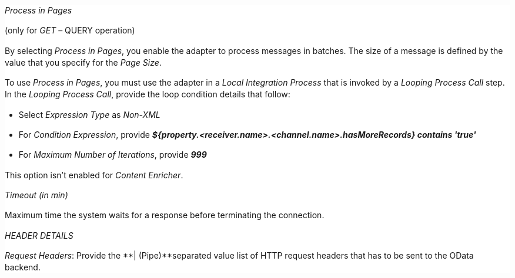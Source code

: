 </td>
</tr>
<tr>
<td valign="top">

*Process in Pages*

\(only for *GET* – QUERY operation\)



</td>
<td valign="top">

By selecting *Process in Pages*, you enable the adapter to process messages in batches. The size of a message is defined by the value that you specify for the *Page Size*.

To use *Process in Pages*, you must use the adapter in a *Local Integration Process* that is invoked by a *Looping Process Call* step. In the *Looping Process Call*, provide the loop condition details that follow:

-   Select *Expression Type* as *Non-XML*

-   For *Condition Expression*, provide ***$\{property.<receiver.name\>.<channel.name\>.hasMoreRecords\} contains 'true'***

-   For *Maximum Number of Iterations*, provide ***999***


This option isn’t enabled for *Content Enricher*.



</td>
</tr>
<tr>
<td valign="top">

 *Timeout \(in min\)* 



</td>
<td valign="top">

Maximum time the system waits for a response before terminating the connection.



</td>
</tr>
<tr>
<td valign="top">

 *HEADER DETAILS* 



</td>
<td valign="top">

*Request Headers*: Provide the **| \(Pipe\)**separated value list of HTTP request headers that has to be sent to the OData backend.
